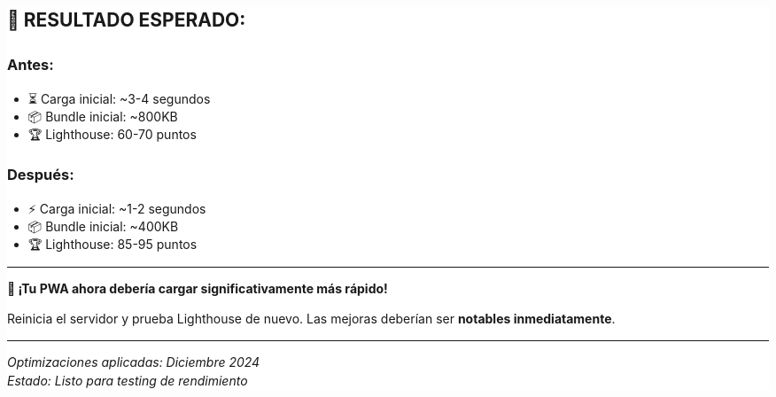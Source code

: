 
## 🚀 **RESULTADO ESPERADO:**

### **Antes:** 
- ⏳ Carga inicial: ~3-4 segundos
- 📦 Bundle inicial: ~800KB
- 🏆 Lighthouse: 60-70 puntos

### **Después:**
- ⚡ Carga inicial: ~1-2 segundos  
- 📦 Bundle inicial: ~400KB
- 🏆 Lighthouse: 85-95 puntos

---

**🎯 ¡Tu PWA ahora debería cargar significativamente más rápido!** 

Reinicia el servidor y prueba Lighthouse de nuevo. Las mejoras deberían ser **notables inmediatamente**.

---

*Optimizaciones aplicadas: Diciembre 2024*  
*Estado: Listo para testing de rendimiento* 